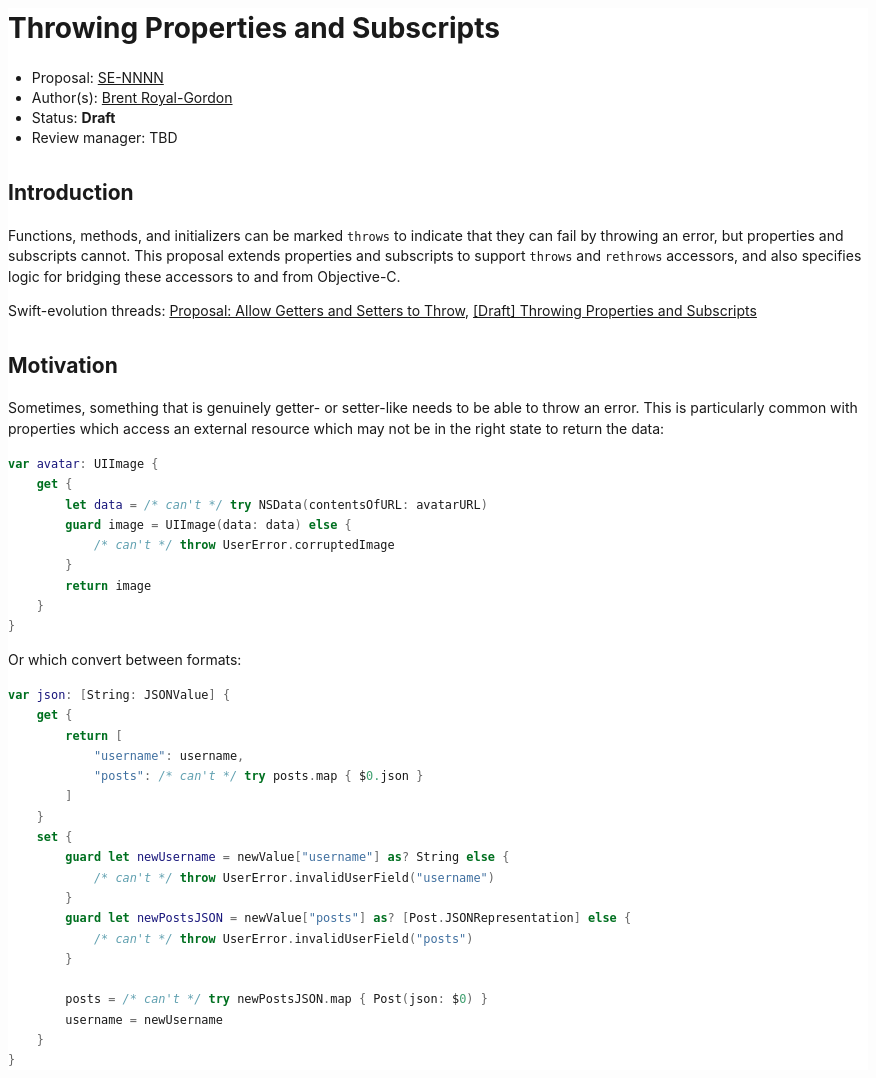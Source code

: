 # Throwing Properties and Subscripts

* Proposal: [SE-NNNN](https://github.com/apple/swift-evolution/blob/master/proposals/NNNN-name.md)
* Author(s): [Brent Royal-Gordon](https://github.com/brentdax)
* Status: **Draft**
* Review manager: TBD

## Introduction

Functions, methods, and initializers can be marked `throws` to indicate 
that they can fail by throwing an error, but properties and subscripts 
cannot. This proposal extends properties and subscripts to support 
`throws` and `rethrows` accessors, and also specifies logic for 
bridging these accessors to and from Objective-C.

Swift-evolution threads: [Proposal: Allow Getters and Setters to Throw](https://lists.swift.org/pipermail/swift-evolution/Week-of-Mon-20151207/001165.html), [[Draft] Throwing Properties and Subscripts](https://lists.swift.org/pipermail/swift-evolution/Week-of-Mon-20160314/012602.html)

## Motivation

Sometimes, something that is genuinely getter- or setter-like needs to 
be able to throw an error. This is particularly common with properties
which access an external resource which may not be in the right state 
to return the data:

```swift
var avatar: UIImage {
    get {
        let data = /* can't */ try NSData(contentsOfURL: avatarURL)
        guard image = UIImage(data: data) else {
            /* can't */ throw UserError.corruptedImage
        }
        return image
    }
}
```

Or which convert between formats:

```swift
var json: [String: JSONValue] {
    get {
        return [
            "username": username,
            "posts": /* can't */ try posts.map { $0.json }
        ]
    }
    set {
        guard let newUsername = newValue["username"] as? String else {
            /* can't */ throw UserError.invalidUserField("username")
        }
        guard let newPostsJSON = newValue["posts"] as? [Post.JSONRepresentation] else {
            /* can't */ throw UserError.invalidUserField("posts")
        }
        
        posts = /* can't */ try newPostsJSON.map { Post(json: $0) }
        username = newUsername
    }
}
```
